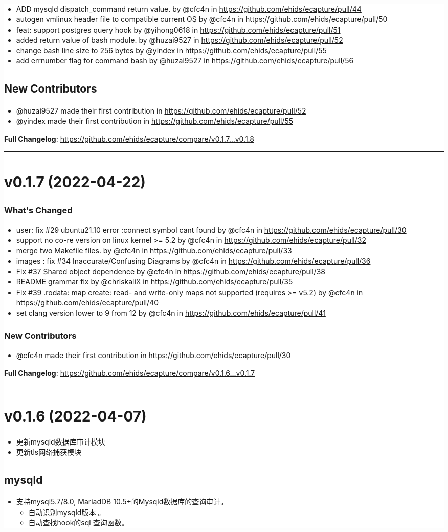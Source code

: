 * ADD mysqld dispatch_command return value. by @cfc4n in https://github.com/ehids/ecapture/pull/44
* autogen vmlinux header file to compatible current OS by @cfc4n in https://github.com/ehids/ecapture/pull/50
* feat: support postgres query hook by @yihong0618 in https://github.com/ehids/ecapture/pull/51
* added return value of bash module. by @huzai9527 in https://github.com/ehids/ecapture/pull/52
* change bash line size to 256 bytes by @yindex in https://github.com/ehids/ecapture/pull/55
* add errnumber flag for command bash by @huzai9527 in https://github.com/ehids/ecapture/pull/56

## New Contributors
* @huzai9527 made their first contribution in https://github.com/ehids/ecapture/pull/52
* @yindex made their first contribution in https://github.com/ehids/ecapture/pull/55

**Full Changelog**: https://github.com/ehids/ecapture/compare/v0.1.7...v0.1.8

<hr>

# v0.1.7 (2022-04-22)

### What's Changed
* user: fix #29 ubuntu21.10 error :connect symbol cant found by @cfc4n in https://github.com/ehids/ecapture/pull/30
* support no co-re version on linux kernel >= 5.2  by @cfc4n in https://github.com/ehids/ecapture/pull/32
* merge two Makefile files. by @cfc4n in https://github.com/ehids/ecapture/pull/33
* images : fix #34 Inaccurate/Confusing Diagrams by @cfc4n in https://github.com/ehids/ecapture/pull/36
* Fix #37 Shared object dependence by @cfc4n in https://github.com/ehids/ecapture/pull/38
* README grammar fix by @chriskaliX in https://github.com/ehids/ecapture/pull/35
* Fix #39 .rodata: map create: read- and write-only maps not supported (requires >= v5.2) by @cfc4n in https://github.com/ehids/ecapture/pull/40
* set clang version lower to 9 from 12 by @cfc4n in https://github.com/ehids/ecapture/pull/41

### New Contributors
* @cfc4n made their first contribution in https://github.com/ehids/ecapture/pull/30

**Full Changelog**: https://github.com/ehids/ecapture/compare/v0.1.6...v0.1.7

<hr>

# v0.1.6 (2022-04-07)

- 更新mysqld数据库审计模块
- 更新tls网络捕获模块

## mysqld

- 支持mysql5.7/8.0, MariadDB 10.5+的Mysqld数据库的查询审计。
  - 自动识别mysqld版本 。
  - 自动查找hook的sql 查询函数。
